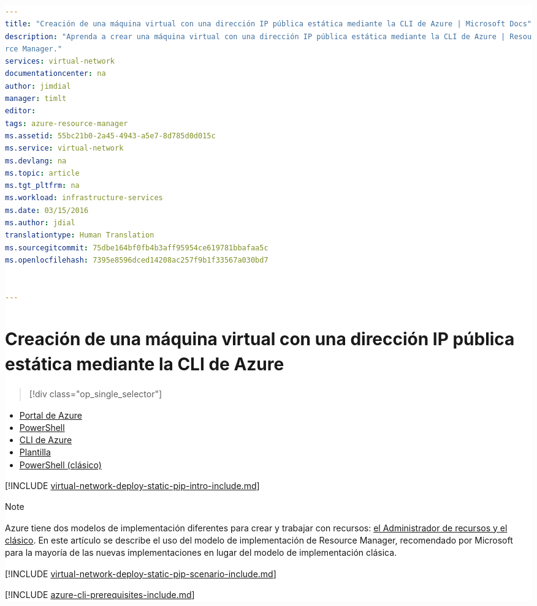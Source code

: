 ```yaml
---
title: "Creación de una máquina virtual con una dirección IP pública estática mediante la CLI de Azure | Microsoft Docs"
description: "Aprenda a crear una máquina virtual con una dirección IP pública estática mediante la CLI de Azure | Resource Manager."
services: virtual-network
documentationcenter: na
author: jimdial
manager: timlt
editor: 
tags: azure-resource-manager
ms.assetid: 55bc21b0-2a45-4943-a5e7-8d785d0d015c
ms.service: virtual-network
ms.devlang: na
ms.topic: article
ms.tgt_pltfrm: na
ms.workload: infrastructure-services
ms.date: 03/15/2016
ms.author: jdial
translationtype: Human Translation
ms.sourcegitcommit: 75dbe164bf0fb4b3aff95954ce619781bbafaa5c
ms.openlocfilehash: 7395e8596dced14208ac257f9b1f33567a030bd7


---
```

# <a name="create-a-vm-with-a-static-public-ip-using-the-azure-cli"></a>Creación de una máquina virtual con una dirección IP pública estática mediante la CLI de Azure

> [!div class="op_single_selector"]
- [Portal de Azure](virtual-network-deploy-static-pip-arm-portal.md)
- [PowerShell](virtual-network-deploy-static-pip-arm-ps.md)
- [CLI de Azure](virtual-network-deploy-static-pip-arm-cli.md)
- [Plantilla](virtual-network-deploy-static-pip-arm-template.md)
- [PowerShell (clásico)](virtual-networks-reserved-public-ip.md)

[!INCLUDE [virtual-network-deploy-static-pip-intro-include.md](../../includes/virtual-network-deploy-static-pip-intro-include.md)]

> [!NOTE]
> Azure tiene dos modelos de implementación diferentes para crear y trabajar con recursos: [el Administrador de recursos y el clásico](../resource-manager-deployment-model.md). En este artículo se describe el uso del modelo de implementación de Resource Manager, recomendado por Microsoft para la mayoría de las nuevas implementaciones en lugar del modelo de implementación clásica.

[!INCLUDE [virtual-network-deploy-static-pip-scenario-include.md](../../includes/virtual-network-deploy-static-pip-scenario-include.md)]

[!INCLUDE [azure-cli-prerequisites-include.md](../../includes/azure-cli-prerequisites-include.md)]
